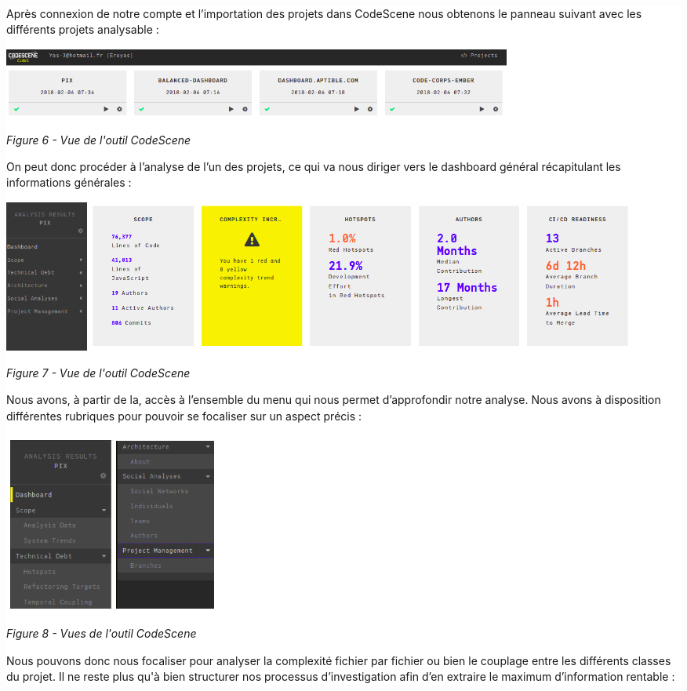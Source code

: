 Après connexion de notre compte et l’importation des projets dans CodeScene nous obtenons le panneau suivant avec les différents projets analysable :

![](./assets/1.png)

_Figure 6 - Vue de l'outil CodeScene_

On peut donc procéder à l’analyse de l’un des projets, ce qui va nous diriger vers le dashboard général récapitulant les informations générales :

![](./assets/3.png)

_Figure 7 - Vue de l'outil CodeScene_

Nous avons, à partir de la, accès à l’ensemble du menu qui nous permet d’approfondir notre analyse. Nous avons à disposition différentes rubriques pour pouvoir se focaliser sur un aspect précis :

![](./assets/4.png)

_Figure 8 - Vues de l'outil CodeScene_

Nous pouvons donc nous focaliser pour analyser la complexité fichier par fichier ou bien le couplage entre les différents classes du projet. Il ne reste plus qu'à bien structurer nos processus d’investigation afin d’en extraire le maximum d’information rentable :
